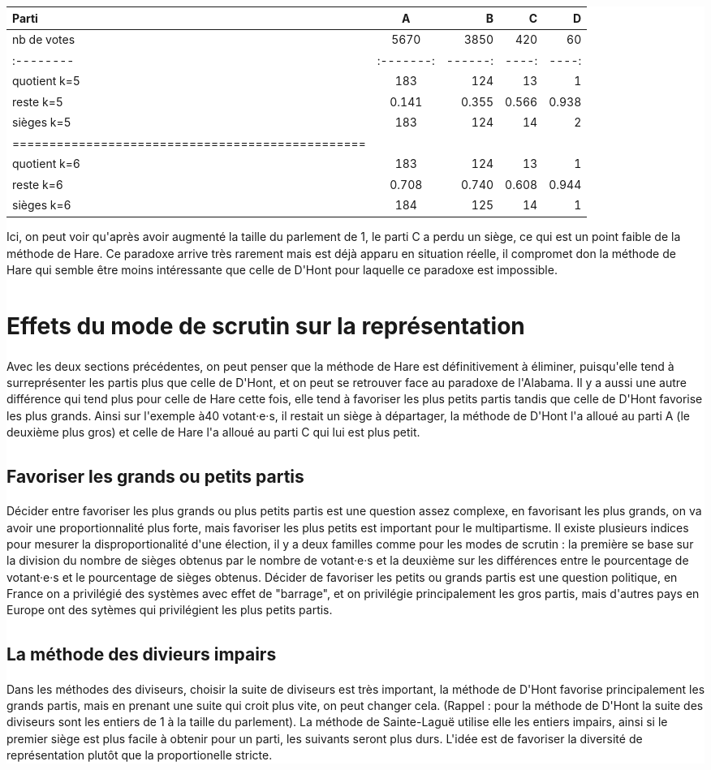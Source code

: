 | Parti           | A       | B     | C    | D   |
|:--------        |:-------:|------:| ----:| ---:|
| nb de votes     | 5670    | 3850  | 420  | 60  |
|:--------        |:-------:|------:| ----:|----:|
| quotient k=5    | 183     | 124   | 13   | 1   |
| reste k=5       | 0.141   | 0.355 | 0.566|0.938|
| sièges k=5      | 183     | 124   | 14   | 2   |
|================================================|
| quotient k=6    | 183     | 124   | 13   | 1   |
| reste k=6       | 0.708   | 0.740 | 0.608|0.944|
| sièges k=6      | 184     | 125   | 14   | 1   |

Ici, on peut voir qu'après avoir augmenté la taille du parlement de 1, le parti C a perdu un siège, ce qui est un point faible de la méthode de Hare. Ce paradoxe arrive très rarement mais est déjà apparu en situation réelle, il compromet don la méthode de Hare qui semble être moins intéressante que celle de D'Hont pour laquelle ce paradoxe est impossible.

Effets du mode de scrutin sur la représentation
=====

Avec les deux sections précédentes, on peut penser que la méthode de Hare est définitivement à éliminer, puisqu'elle tend à surreprésenter les partis plus que celle de D'Hont, et on peut se retrouver face au paradoxe de l'Alabama. Il y a aussi une autre différence qui tend plus pour celle de Hare cette fois, elle tend à favoriser les plus petits partis tandis que celle de D'Hont favorise les plus grands. Ainsi sur l'exemple à40 votant·e·s, il restait un siège à départager, la méthode de D'Hont l'a alloué au parti A (le deuxième plus gros) et celle de Hare l'a alloué au parti C qui lui est plus petit.


Favoriser les grands ou petits partis
-----

Décider entre favoriser les plus grands ou plus petits partis est une question assez complexe, en favorisant les plus grands, on va avoir une proportionnalité plus forte, mais favoriser les plus petits est important pour le multipartisme. Il existe plusieurs indices pour mesurer la disproportionalité d'une élection, il y a deux familles comme pour les modes de scrutin : la première se base sur la division du nombre de sièges obtenus par le nombre de votant·e·s et la deuxième sur les différences entre le pourcentage de votant·e·s et le pourcentage de sièges obtenus. Décider de favoriser les petits ou grands partis est une question politique, en France on a privilégié des systèmes avec effet de "barrage", et on privilégie principalement les gros partis, mais d'autres pays en Europe ont des sytèmes qui privilégient les plus petits partis.


La méthode des divieurs impairs
-----

Dans les méthodes des diviseurs, choisir la suite de diviseurs est très important, la méthode de D'Hont favorise principalement les grands partis, mais en prenant une suite qui croit plus vite, on peut changer cela. (Rappel : pour la méthode de D'Hont la suite des diviseurs sont les entiers de 1 à la taille du parlement). La méthode de Sainte-Laguë utilise elle les entiers impairs, ainsi si le premier siège est plus facile à obtenir pour un parti, les suivants seront plus durs. L'idée est de favoriser la diversité de représentation plutôt que la proportionelle stricte.
